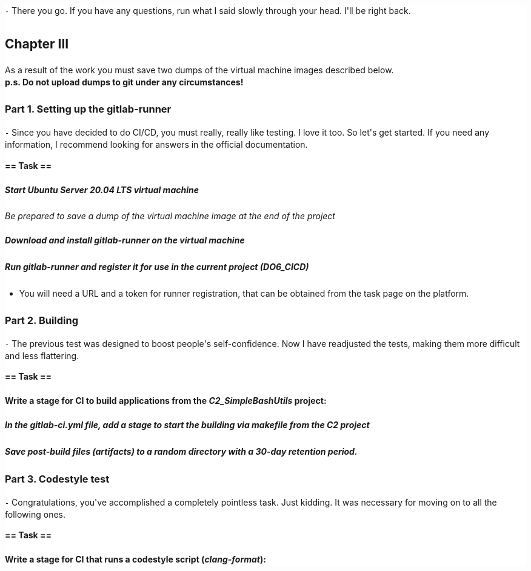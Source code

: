 `-` There you go. If you have any questions, run what I said slowly through your head. I'll be right back.


## Chapter III

As a result of the work you must save two dumps of the virtual machine images described below. \
**p.s. Do not upload dumps to git under any circumstances!**

### Part 1. Setting up the **gitlab-runner**

`-` Since you have decided to do CI/CD, you must really, really like testing. I love it too. So let's get started.
If you need any information, I recommend looking for answers in the official documentation.

**== Task ==**

##### Start *Ubuntu Server 20.04 LTS* virtual machine
*Be prepared to save a dump of the virtual machine image at the end of the project*

##### Download and install **gitlab-runner** on the virtual machine

##### Run **gitlab-runner** and register it for use in the current project (*DO6_CICD*)
- You will need a URL and a token for runner registration, that can be obtained from the task page on the platform.

### Part 2. Building

`-` The previous test was designed to boost people's self-confidence.
Now I have readjusted the tests, making them more difficult and less flattering.

**== Task ==**

#### Write a stage for **CI** to build applications from the *C2_SimpleBashUtils* project:

##### In the _gitlab-ci.yml_ file, add a stage to start the building via makefile from the _C2_ project

##### Save post-build files (artifacts) to a random directory with a 30-day retention period.


### Part 3. Codestyle test

`-` Congratulations, you've accomplished a completely pointless task. Just kidding. It was necessary for moving on to all the following ones.

**== Task ==**

#### Write a stage for **CI** that runs a codestyle script (*clang-format*):
